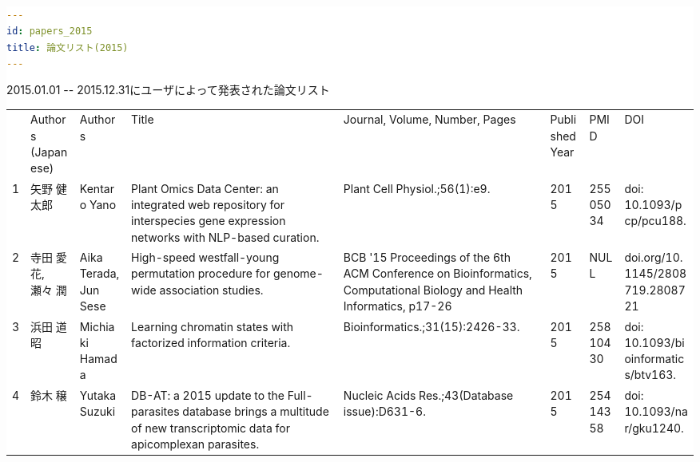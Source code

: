 ```yaml
---
id: papers_2015
title: 論文リスト(2015)
---
```


2015.01.01 -- 2015.12.31にユーザによって発表された論文リスト

<table>
<tr>
    <td></td>
    <td>Authors (Japanese)</td>
    <td>Authors</td>
    <td>Title</td>
    <td>Journal, Volume, Number, Pages</td>
    <td>Published Year</td>
    <td>PMID</td>
    <td>DOI</td>
</tr>
<tr>
    <td>1</td>
    <td>矢野 健太郎</td>
    <td>Kentaro Yano</td>
    <td>Plant Omics Data Center: an integrated web repository for interspecies gene expression networks with NLP-based curation.</td>
    <td>Plant Cell Physiol.;56(1):e9.</td>
    <td>2015</td>
    <td>25505034</td>
    <td>doi: 10.1093/pcp/pcu188.</td>
</tr>
<tr>
    <td>2</td>
    <td>寺田 愛花, 瀬々 潤</td>
    <td>Aika Terada,Jun Sese</td>
    <td>High-speed westfall-young permutation procedure for genome-wide association studies. </td>
    <td>BCB '15 Proceedings of the 6th ACM Conference on Bioinformatics, Computational Biology and Health Informatics, p17-26</td>
    <td>2015</td>
    <td>NULL</td>
    <td>doi.org/10.1145/2808719.2808721</td>
</tr>
<tr>
    <td>3</td>
    <td>浜田 道昭</td>
    <td>Michiaki Hamada</td>
    <td>Learning chromatin states with factorized information criteria.</td>
    <td>Bioinformatics.;31(15):2426-33.</td>
    <td>2015</td>
    <td>25810430</td>
    <td>doi: 10.1093/bioinformatics/btv163.</td>
</tr>
<tr>
    <td>4</td>
    <td>鈴木 穣</td>
    <td>Yutaka Suzuki</td>
    <td>DB-AT: a 2015 update to the Full-parasites database brings a multitude of new transcriptomic data for apicomplexan parasites.</td>
    <td>Nucleic Acids Res.;43(Database issue):D631-6.</td>
    <td>2015</td>
    <td>25414358</td>
    <td>doi: 10.1093/nar/gku1240.</td>
</tr>
<tr>